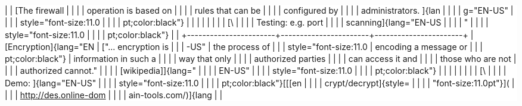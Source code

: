 |                       | [The firewall         |                       |
|                       | operation is based on |                       |
|                       | rules that can be     |                       |
|                       | configured by         |                       |
|                       | administrators. ]{lan |                       |
|                       | g="EN-US"             |                       |
|                       | style="font-size:11.0 |                       |
|                       | pt;color:black"}      |                       |
|                       |                       |                       |
|                       | [\                    |                       |
|                       | Testing: e.g. port    |                       |
|                       | scanning]{lang="EN-US |                       |
|                       | "                     |                       |
|                       | style="font-size:11.0 |                       |
|                       | pt;color:black"}      |                       |
+-----------------------+-----------------------+-----------------------+
| [Encryption]{lang="EN | ["\... encryption is  |                       |
| -US"                  | the process of        |                       |
| style="font-size:11.0 | encoding a message or |                       |
| pt;color:black"}      | information in such a |                       |
|                       | way that only         |                       |
|                       | authorized parties    |                       |
|                       | can access it and     |                       |
|                       | those who are not     |                       |
|                       | authorized cannot."   |                       |
|                       | \[wikipedia\]]{lang=" |                       |
|                       | EN-US"                |                       |
|                       | style="font-size:11.0 |                       |
|                       | pt;color:black"}      |                       |
|                       |                       |                       |
|                       | [\                    |                       |
|                       | Demo: ]{lang="EN-US"  |                       |
|                       | style="font-size:11.0 |                       |
|                       | pt;color:black"}[[[en |                       |
|                       | crypt/decrypt]{style= |                       |
|                       | "font-size:11.0pt"}]( |                       |
|                       | http://des.online-dom |                       |
|                       | ain-tools.com/)]{lang |                       |